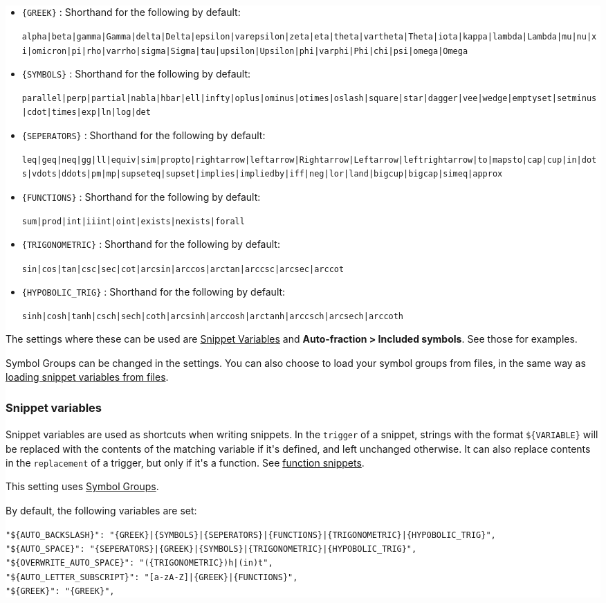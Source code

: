 - `{GREEK}` : Shorthand for the following by default:

  ```
  alpha|beta|gamma|Gamma|delta|Delta|epsilon|varepsilon|zeta|eta|theta|vartheta|Theta|iota|kappa|lambda|Lambda|mu|nu|xi|omicron|pi|rho|varrho|sigma|Sigma|tau|upsilon|Upsilon|phi|varphi|Phi|chi|psi|omega|Omega
  ```

- `{SYMBOLS}` : Shorthand for the following by default:

  ```
  parallel|perp|partial|nabla|hbar|ell|infty|oplus|ominus|otimes|oslash|square|star|dagger|vee|wedge|emptyset|setminus|cdot|times|exp|ln|log|det
  ```

- `{SEPERATORS}` : Shorthand for the following by default:

  ```
  leq|geq|neq|gg|ll|equiv|sim|propto|rightarrow|leftarrow|Rightarrow|Leftarrow|leftrightarrow|to|mapsto|cap|cup|in|dots|vdots|ddots|pm|mp|supseteq|supset|implies|impliedby|iff|neg|lor|land|bigcup|bigcap|simeq|approx
  ```

- `{FUNCTIONS}` : Shorthand for the following by default:

  ```
  sum|prod|int|iiint|oint|exists|nexists|forall
  ```

- `{TRIGONOMETRIC}` : Shorthand for the following by default:

  ```
  sin|cos|tan|csc|sec|cot|arcsin|arccos|arctan|arccsc|arcsec|arccot
  ```

- `{HYPOBOLIC_TRIG}` : Shorthand for the following by default:

  ```
  sinh|cosh|tanh|csch|sech|coth|arcsinh|arccosh|arctanh|arccsch|arcsech|arccoth
  ```

The settings where these can be used are [Snippet Variables](#Snippet-Variables) and **Auto-fraction > Included symbols**. See those for examples.

Symbol Groups can be changed in the settings. You can also choose to load your symbol groups from files, in the same way as [loading snippet variables from files](#snippet-variables-files).

### Snippet variables
Snippet variables are used as shortcuts when writing snippets. In the `trigger` of a snippet, strings with the format `${VARIABLE}` will be replaced with the contents of the matching variable if it's defined, and left unchanged otherwise. It can also replace contents in the `replacement` of a trigger, but only if it's a function. See [function snippets](#function-snippets).

This setting uses [Symbol Groups](#symbol-groups).

By default, the following variables are set:

	"${AUTO_BACKSLASH}": "{GREEK}|{SYMBOLS}|{SEPERATORS}|{FUNCTIONS}|{TRIGONOMETRIC}|{HYPOBOLIC_TRIG}",
	"${AUTO_SPACE}": "{SEPERATORS}|{GREEK}|{SYMBOLS}|{TRIGONOMETRIC}|{HYPOBOLIC_TRIG}",
	"${OVERWRITE_AUTO_SPACE}": "({TRIGONOMETRIC})h|(in)t",
	"${AUTO_LETTER_SUBSCRIPT}": "[a-zA-Z]|{GREEK}|{FUNCTIONS}",
	"${GREEK}": "{GREEK}",
